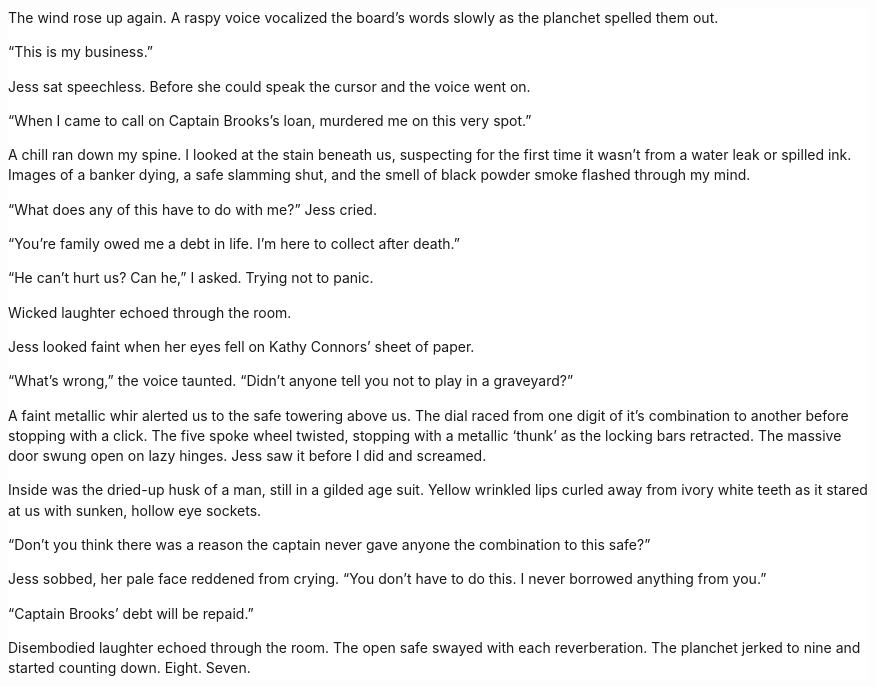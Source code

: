 
  
The wind rose up again. A raspy voice vocalized the board’s words slowly as the planchet spelled them out.
  

  
“This is my business.”
  

  
Jess sat speechless. Before she could speak the cursor and the voice went on.
  

  
“When I came to call on Captain Brooks’s loan, murdered me on this very spot.”
  

  
A chill ran down my spine. I looked at the stain beneath us, suspecting for the first time it wasn’t from a water leak or spilled ink. Images of a banker dying, a safe slamming shut, and the smell of black powder smoke flashed through my mind.
  

  
“What does any of this have to do with me?” Jess cried.
  

  
“You’re family owed me a debt in life. I’m here to collect after death.”
  

  
“He can’t hurt us? Can he,” I asked. Trying not to panic.
  

  
Wicked laughter echoed through the room.
  

  
Jess looked faint when her eyes fell on Kathy Connors’ sheet of paper.
  

  
“What’s wrong,” the voice taunted. “Didn’t anyone tell you not to play in a graveyard?”
  

  
A faint metallic whir alerted us to the safe towering above us. The dial raced from one digit of it’s combination to another before stopping with a click. The five spoke wheel twisted, stopping with a metallic ‘thunk’ as the locking bars retracted. The massive door swung open on lazy hinges. Jess saw it before I did and screamed.
  

  
Inside was the dried-up husk of a man, still in a gilded age suit. Yellow wrinkled lips curled away from ivory white teeth as it stared at us with sunken, hollow eye sockets.
  

  
“Don’t you think there was a reason the captain never gave anyone the combination to this safe?”
  
Jess sobbed, her pale face reddened from crying. “You don’t have to do this. I never borrowed anything from you.”
  

  
“Captain Brooks’ debt will be repaid.”
  

  
Disembodied laughter echoed through the room. The open safe swayed with each reverberation. The planchet jerked to nine and started counting down. Eight. Seven.
  